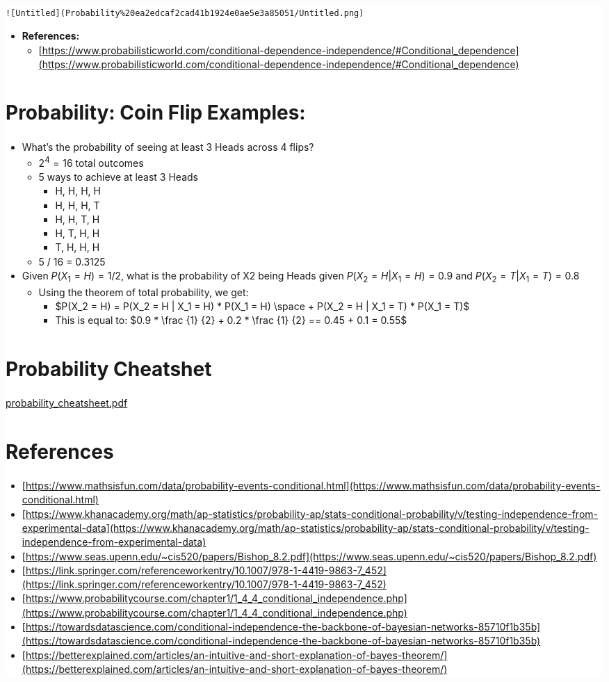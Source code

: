     ![Untitled](Probability%20ea2edcaf2cad41b1924e0ae5e3a85051/Untitled.png)

- **References:**
    - [https://www.probabilisticworld.com/conditional-dependence-independence/#Conditional_dependence](https://www.probabilisticworld.com/conditional-dependence-independence/#Conditional_dependence)

# Probability: Coin Flip Examples:

- What’s the probability of seeing at least 3 Heads across 4 flips?
    - $2^4 = 16$ total outcomes
    - 5 ways to achieve at least 3 Heads
        - H, H, H, H
        - H, H, H, T
        - H, H, T, H
        - H, T, H, H
        - T, H, H, H
    - 5 / 16 = 0.3125
- Given $P(X_1 = H) = 1/2$, what is the probability of X2 being Heads given $P(X_2 = H | X_1 = H) = 0.9$ and $P(X_2 = T | X_1 = T) = 0.8$
    - Using the theorem of total probability, we get:
        - $P(X_2 = H) = P(X_2 = H | X_1 = H) * P(X_1 = H) \space + P(X_2 = H | X_1 = T) * P(X_1 = T)$
        - This is equal to: $0.9 * \frac {1} {2} + 0.2 * \frac {1} {2} == 0.45 + 0.1 = 0.55$


# Probability Cheatshet

[probability_cheatsheet.pdf](Probability%20ea2edcaf2cad41b1924e0ae5e3a85051/probability_cheatsheet.pdf)

# References

- [https://www.mathsisfun.com/data/probability-events-conditional.html](https://www.mathsisfun.com/data/probability-events-conditional.html)
- [https://www.khanacademy.org/math/ap-statistics/probability-ap/stats-conditional-probability/v/testing-independence-from-experimental-data](https://www.khanacademy.org/math/ap-statistics/probability-ap/stats-conditional-probability/v/testing-independence-from-experimental-data)
- [https://www.seas.upenn.edu/~cis520/papers/Bishop_8.2.pdf](https://www.seas.upenn.edu/~cis520/papers/Bishop_8.2.pdf)
- [https://link.springer.com/referenceworkentry/10.1007/978-1-4419-9863-7_452](https://link.springer.com/referenceworkentry/10.1007/978-1-4419-9863-7_452)
- [https://www.probabilitycourse.com/chapter1/1_4_4_conditional_independence.php](https://www.probabilitycourse.com/chapter1/1_4_4_conditional_independence.php)
- [https://towardsdatascience.com/conditional-independence-the-backbone-of-bayesian-networks-85710f1b35b](https://towardsdatascience.com/conditional-independence-the-backbone-of-bayesian-networks-85710f1b35b)
- [https://betterexplained.com/articles/an-intuitive-and-short-explanation-of-bayes-theorem/](https://betterexplained.com/articles/an-intuitive-and-short-explanation-of-bayes-theorem/)